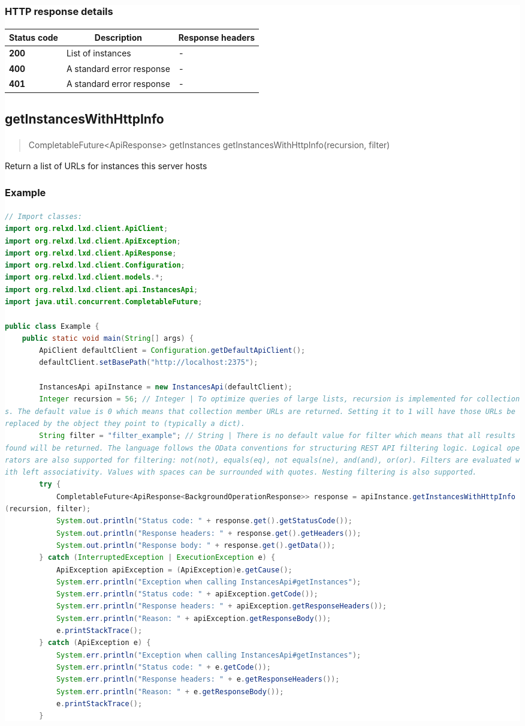 ### HTTP response details
| Status code | Description | Response headers |
|-------------|-------------|------------------|
| **200** | List of instances |  -  |
| **400** | A standard error response |  -  |
| **401** | A standard error response |  -  |

## getInstancesWithHttpInfo

> CompletableFuture<ApiResponse<BackgroundOperationResponse>> getInstances getInstancesWithHttpInfo(recursion, filter)



Return a list of URLs for instances this server hosts

### Example

```java
// Import classes:
import org.relxd.lxd.client.ApiClient;
import org.relxd.lxd.client.ApiException;
import org.relxd.lxd.client.ApiResponse;
import org.relxd.lxd.client.Configuration;
import org.relxd.lxd.client.models.*;
import org.relxd.lxd.client.api.InstancesApi;
import java.util.concurrent.CompletableFuture;

public class Example {
    public static void main(String[] args) {
        ApiClient defaultClient = Configuration.getDefaultApiClient();
        defaultClient.setBasePath("http://localhost:2375");

        InstancesApi apiInstance = new InstancesApi(defaultClient);
        Integer recursion = 56; // Integer | To optimize queries of large lists, recursion is implemented for collections. The default value is 0 which means that collection member URLs are returned. Setting it to 1 will have those URLs be replaced by the object they point to (typically a dict).
        String filter = "filter_example"; // String | There is no default value for filter which means that all results found will be returned. The language follows the OData conventions for structuring REST API filtering logic. Logical operators are also supported for filtering: not(not), equals(eq), not equals(ne), and(and), or(or). Filters are evaluated with left associativity. Values with spaces can be surrounded with quotes. Nesting filtering is also supported.
        try {
            CompletableFuture<ApiResponse<BackgroundOperationResponse>> response = apiInstance.getInstancesWithHttpInfo(recursion, filter);
            System.out.println("Status code: " + response.get().getStatusCode());
            System.out.println("Response headers: " + response.get().getHeaders());
            System.out.println("Response body: " + response.get().getData());
        } catch (InterruptedException | ExecutionException e) {
            ApiException apiException = (ApiException)e.getCause();
            System.err.println("Exception when calling InstancesApi#getInstances");
            System.err.println("Status code: " + apiException.getCode());
            System.err.println("Response headers: " + apiException.getResponseHeaders());
            System.err.println("Reason: " + apiException.getResponseBody());
            e.printStackTrace();
        } catch (ApiException e) {
            System.err.println("Exception when calling InstancesApi#getInstances");
            System.err.println("Status code: " + e.getCode());
            System.err.println("Response headers: " + e.getResponseHeaders());
            System.err.println("Reason: " + e.getResponseBody());
            e.printStackTrace();
        }
```
